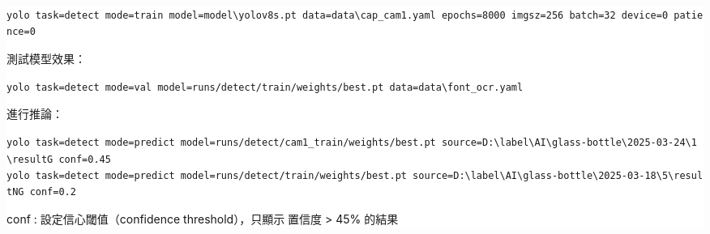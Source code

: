 ```commandline
yolo task=detect mode=train model=model\yolov8s.pt data=data\cap_cam1.yaml epochs=8000 imgsz=256 batch=32 device=0 patience=0
```
測試模型效果：

```commandline
yolo task=detect mode=val model=runs/detect/train/weights/best.pt data=data\font_ocr.yaml
```

進行推論：

```commandline
yolo task=detect mode=predict model=runs/detect/cam1_train/weights/best.pt source=D:\label\AI\glass-bottle\2025-03-24\1\resultG conf=0.45
yolo task=detect mode=predict model=runs/detect/train/weights/best.pt source=D:\label\AI\glass-bottle\2025-03-18\5\resultNG conf=0.2
```
conf : 設定信心閾值（confidence threshold），只顯示 置信度 > 45% 的結果


